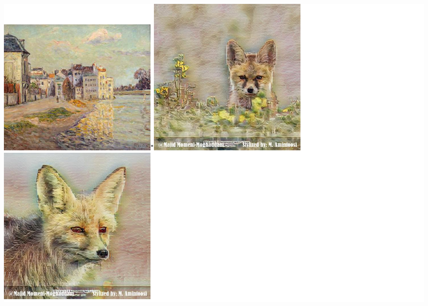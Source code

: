<tr><td><img src= "styles/100028.jpg" width="300">"</td><td><img src= "outputs/fox1_100028.jpg" width="300"></td><td><img src= "outputs/fox2_100028.jpg" width="300"></td><td>